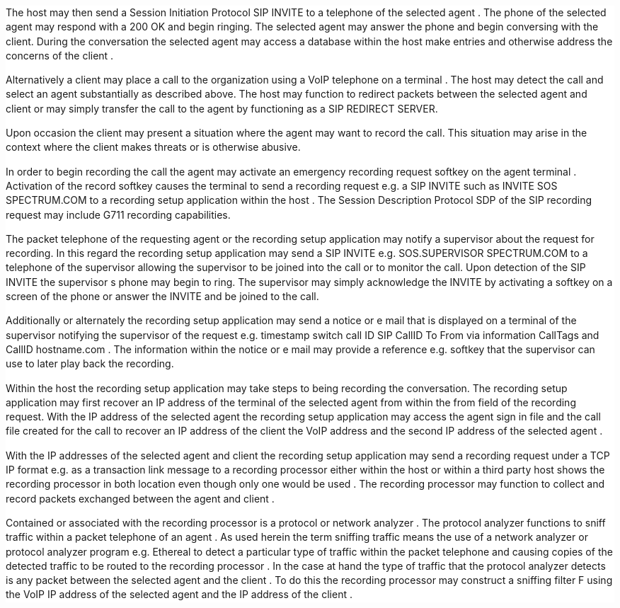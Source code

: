 The host may then send a Session Initiation Protocol SIP INVITE to a telephone of the selected agent . The phone of the selected agent may respond with a 200 OK and begin ringing. The selected agent may answer the phone and begin conversing with the client. During the conversation the selected agent may access a database within the host make entries and otherwise address the concerns of the client .

Alternatively a client may place a call to the organization using a VoIP telephone on a terminal . The host may detect the call and select an agent substantially as described above. The host may function to redirect packets between the selected agent and client or may simply transfer the call to the agent by functioning as a SIP REDIRECT SERVER.

Upon occasion the client may present a situation where the agent may want to record the call. This situation may arise in the context where the client makes threats or is otherwise abusive.

In order to begin recording the call the agent may activate an emergency recording request softkey on the agent terminal . Activation of the record softkey causes the terminal to send a recording request e.g. a SIP INVITE such as INVITE SOS SPECTRUM.COM to a recording setup application within the host . The Session Description Protocol SDP of the SIP recording request may include G711 recording capabilities.

The packet telephone of the requesting agent or the recording setup application may notify a supervisor about the request for recording. In this regard the recording setup application may send a SIP INVITE e.g. SOS.SUPERVISOR SPECTRUM.COM to a telephone of the supervisor allowing the supervisor to be joined into the call or to monitor the call. Upon detection of the SIP INVITE the supervisor s phone may begin to ring. The supervisor may simply acknowledge the INVITE by activating a softkey on a screen of the phone or answer the INVITE and be joined to the call.

Additionally or alternately the recording setup application may send a notice or e mail that is displayed on a terminal of the supervisor notifying the supervisor of the request e.g. timestamp switch call ID SIP CallID To From via information CallTags and CallID hostname.com . The information within the notice or e mail may provide a reference e.g. softkey that the supervisor can use to later play back the recording.

Within the host the recording setup application may take steps to being recording the conversation. The recording setup application may first recover an IP address of the terminal of the selected agent from within the from field of the recording request. With the IP address of the selected agent the recording setup application may access the agent sign in file and the call file created for the call to recover an IP address of the client the VoIP address and the second IP address of the selected agent .

With the IP addresses of the selected agent and client the recording setup application may send a recording request under a TCP IP format e.g. as a transaction link message to a recording processor either within the host or within a third party host shows the recording processor in both location even though only one would be used . The recording processor may function to collect and record packets exchanged between the agent and client .

Contained or associated with the recording processor is a protocol or network analyzer . The protocol analyzer functions to sniff traffic within a packet telephone of an agent . As used herein the term sniffing traffic means the use of a network analyzer or protocol analyzer program e.g. Ethereal to detect a particular type of traffic within the packet telephone and causing copies of the detected traffic to be routed to the recording processor . In the case at hand the type of traffic that the protocol analyzer detects is any packet between the selected agent and the client . To do this the recording processor may construct a sniffing filter F using the VoIP IP address of the selected agent and the IP address of the client .
